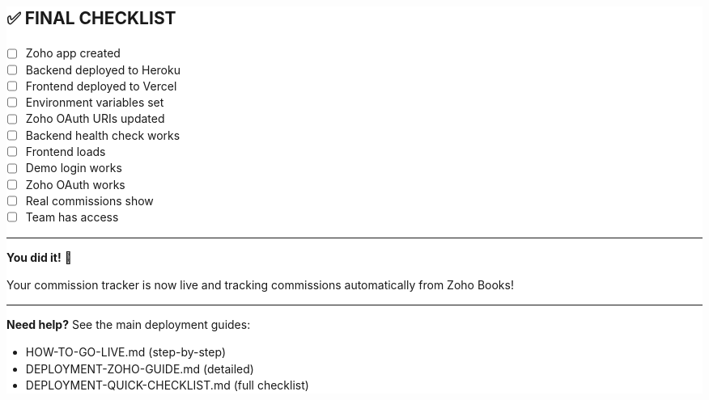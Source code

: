## ✅ FINAL CHECKLIST

- [ ] Zoho app created
- [ ] Backend deployed to Heroku
- [ ] Frontend deployed to Vercel
- [ ] Environment variables set
- [ ] Zoho OAuth URIs updated
- [ ] Backend health check works
- [ ] Frontend loads
- [ ] Demo login works
- [ ] Zoho OAuth works
- [ ] Real commissions show
- [ ] Team has access

---

**You did it!** 🎉

Your commission tracker is now live and tracking commissions automatically from Zoho Books!

---

**Need help?** See the main deployment guides:
- HOW-TO-GO-LIVE.md (step-by-step)
- DEPLOYMENT-ZOHO-GUIDE.md (detailed)
- DEPLOYMENT-QUICK-CHECKLIST.md (full checklist)
